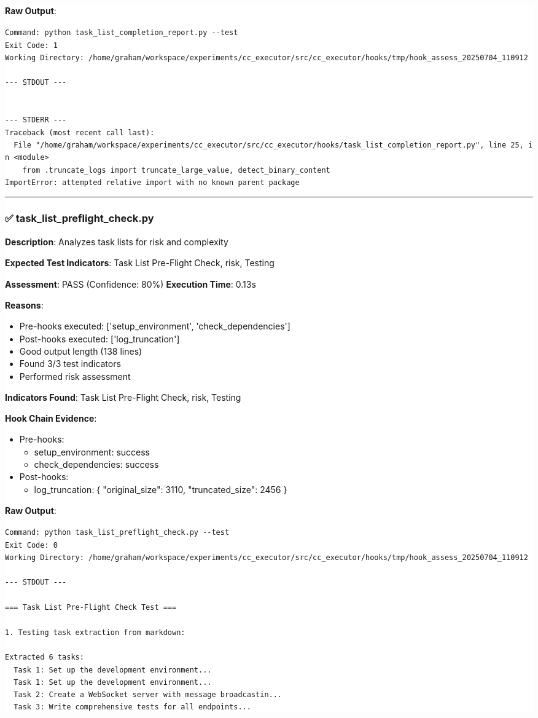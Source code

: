 **Raw Output**:
```
Command: python task_list_completion_report.py --test
Exit Code: 1
Working Directory: /home/graham/workspace/experiments/cc_executor/src/cc_executor/hooks/tmp/hook_assess_20250704_110912

--- STDOUT ---


--- STDERR ---
Traceback (most recent call last):
  File "/home/graham/workspace/experiments/cc_executor/src/cc_executor/hooks/task_list_completion_report.py", line 25, in <module>
    from .truncate_logs import truncate_large_value, detect_binary_content
ImportError: attempted relative import with no known parent package

```

---

### ✅ task_list_preflight_check.py

**Description**: Analyzes task lists for risk and complexity

**Expected Test Indicators**: Task List Pre-Flight Check, risk, Testing

**Assessment**: PASS (Confidence: 80%)
**Execution Time**: 0.13s

**Reasons**:

- Pre-hooks executed: ['setup_environment', 'check_dependencies']
- Post-hooks executed: ['log_truncation']
- Good output length (138 lines)
- Found 3/3 test indicators
- Performed risk assessment

**Indicators Found**: Task List Pre-Flight Check, risk, Testing

**Hook Chain Evidence**:
- Pre-hooks:
  - setup_environment: success
  - check_dependencies: success
- Post-hooks:
  - log_truncation: {
  "original_size": 3110,
  "truncated_size": 2456
}

**Raw Output**:
```
Command: python task_list_preflight_check.py --test
Exit Code: 0
Working Directory: /home/graham/workspace/experiments/cc_executor/src/cc_executor/hooks/tmp/hook_assess_20250704_110912

--- STDOUT ---

=== Task List Pre-Flight Check Test ===

1. Testing task extraction from markdown:

Extracted 6 tasks:
  Task 1: Set up the development environment...
  Task 1: Set up the development environment...
  Task 2: Create a WebSocket server with message broadcastin...
  Task 3: Write comprehensive tests for all endpoints...
```